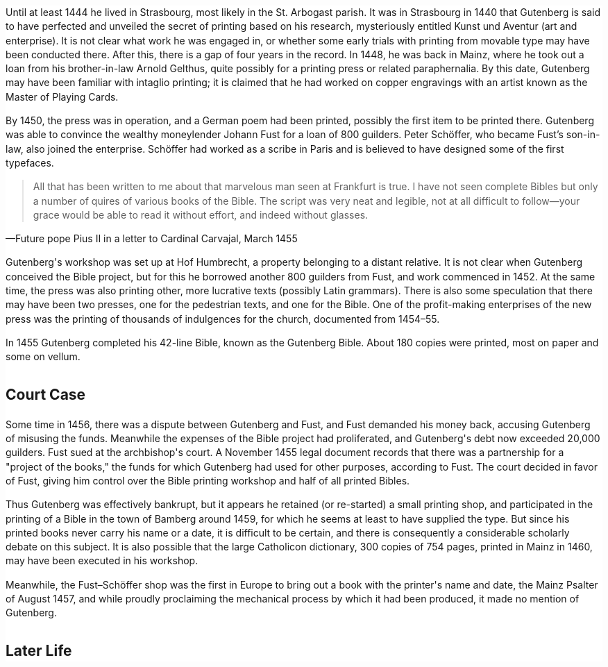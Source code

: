 Until at least 1444 he lived in Strasbourg, most likely in the St. Arbogast parish. It was in Strasbourg in 1440 that Gutenberg is said to have perfected and unveiled the secret of printing based on his research, mysteriously entitled Kunst und Aventur (art and enterprise). It is not clear what work he was engaged in, or whether some early trials with printing from movable type may have been conducted there. After this, there is a gap of four years in the record. In 1448, he was back in Mainz, where he took out a loan from his brother-in-law Arnold Gelthus, quite possibly for a printing press or related paraphernalia. By this date, Gutenberg may have been familiar with intaglio printing; it is claimed that he had worked on copper engravings with an artist known as the Master of Playing Cards.

By 1450, the press was in operation, and a German poem had been printed, possibly the first item to be printed there. Gutenberg was able to convince the wealthy moneylender Johann Fust for a loan of 800 guilders. Peter Schöffer, who became Fust’s son-in-law, also joined the enterprise. Schöffer had worked as a scribe in Paris and is believed to have designed some of the first typefaces.

> All that has been written to me about that marvelous man seen at Frankfurt is true. I have not seen complete Bibles but only a number of quires of various books of the Bible. The script was very neat and legible, not at all difficult to follow—your grace would be able to read it without effort, and indeed without glasses.

—Future pope Pius II in a letter to Cardinal Carvajal, March 1455

Gutenberg's workshop was set up at Hof Humbrecht, a property belonging to a distant relative. It is not clear when Gutenberg conceived the Bible project, but for this he borrowed another 800 guilders from Fust, and work commenced in 1452. At the same time, the press was also printing other, more lucrative texts (possibly Latin grammars). There is also some speculation that there may have been two presses, one for the pedestrian texts, and one for the Bible. One of the profit-making enterprises of the new press was the printing of thousands of indulgences for the church, documented from 1454–55.

In 1455 Gutenberg completed his 42-line Bible, known as the Gutenberg Bible. About 180 copies were printed, most on paper and some on vellum.

## Court Case

Some time in 1456, there was a dispute between Gutenberg and Fust, and Fust demanded his money back, accusing Gutenberg of misusing the funds. Meanwhile the expenses of the Bible project had proliferated, and Gutenberg's debt now exceeded 20,000 guilders. Fust sued at the archbishop's court. A November 1455 legal document records that there was a partnership for a "project of the books," the funds for which Gutenberg had used for other purposes, according to Fust. The court decided in favor of Fust, giving him control over the Bible printing workshop and half of all printed Bibles.

Thus Gutenberg was effectively bankrupt, but it appears he retained (or re-started) a small printing shop, and participated in the printing of a Bible in the town of Bamberg around 1459, for which he seems at least to have supplied the type. But since his printed books never carry his name or a date, it is difficult to be certain, and there is consequently a considerable scholarly debate on this subject. It is also possible that the large Catholicon dictionary, 300 copies of 754 pages, printed in Mainz in 1460, may have been executed in his workshop.

Meanwhile, the Fust–Schöffer shop was the first in Europe to bring out a book with the printer's name and date, the Mainz Psalter of August 1457, and while proudly proclaiming the mechanical process by which it had been produced, it made no mention of Gutenberg.

## Later Life
